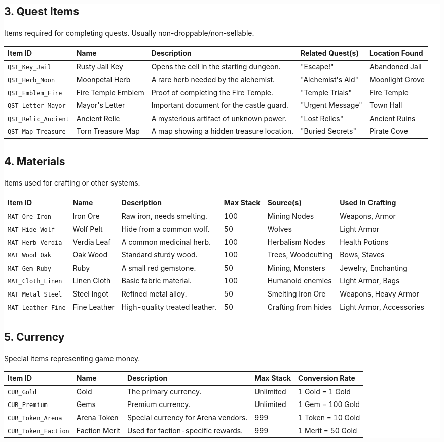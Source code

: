 ## 3. Quest Items

Items required for completing quests. Usually non-droppable/non-sellable.

| Item ID           | Name                | Description                             | Related Quest(s) | Location Found |
| :---------------- | :------------------ | :-------------------------------------- | :--------------- | :------------- |
| `QST_Key_Jail`    | Rusty Jail Key      | Opens the cell in the starting dungeon. | "Escape!"        | Abandoned Jail |
| `QST_Herb_Moon`   | Moonpetal Herb      | A rare herb needed by the alchemist.    | "Alchemist's Aid"| Moonlight Grove|
| `QST_Emblem_Fire` | Fire Temple Emblem  | Proof of completing the Fire Temple.    | "Temple Trials"  | Fire Temple    |
| `QST_Letter_Mayor`| Mayor's Letter      | Important document for the castle guard.| "Urgent Message" | Town Hall      |
| `QST_Relic_Ancient`| Ancient Relic      | A mysterious artifact of unknown power. | "Lost Relics"    | Ancient Ruins  |
| `QST_Map_Treasure`| Torn Treasure Map   | A map showing a hidden treasure location.| "Buried Secrets"| Pirate Cove    |

## 4. Materials

Items used for crafting or other systems.

| Item ID           | Name          | Description                     | Max Stack | Source(s)        | Used In Crafting |
| :---------------- | :------------ | :------------------------------ | :-------- | :--------------- | :--------------- |
| `MAT_Ore_Iron`    | Iron Ore      | Raw iron, needs smelting.       | 100       | Mining Nodes     | Weapons, Armor   |
| `MAT_Hide_Wolf`   | Wolf Pelt     | Hide from a common wolf.        | 50        | Wolves           | Light Armor      |
| `MAT_Herb_Verdia` | Verdia Leaf   | A common medicinal herb.        | 100       | Herbalism Nodes  | Health Potions   |
| `MAT_Wood_Oak`    | Oak Wood      | Standard sturdy wood.           | 100       | Trees, Woodcutting | Bows, Staves    |
| `MAT_Gem_Ruby`    | Ruby          | A small red gemstone.           | 50        | Mining, Monsters | Jewelry, Enchanting |
| `MAT_Cloth_Linen` | Linen Cloth   | Basic fabric material.          | 100       | Humanoid enemies | Light Armor, Bags |
| `MAT_Metal_Steel` | Steel Ingot   | Refined metal alloy.            | 50        | Smelting Iron Ore | Weapons, Heavy Armor |
| `MAT_Leather_Fine`| Fine Leather  | High-quality treated leather.   | 50        | Crafting from hides | Light Armor, Accessories |

## 5. Currency

Special items representing game money.

| Item ID       | Name        | Description                                | Max Stack | Conversion Rate |
| :------------ | :---------- | :----------------------------------------- | :-------- | :-------------- |
| `CUR_Gold`    | Gold        | The primary currency.                      | Unlimited | 1 Gold = 1 Gold |
| `CUR_Premium` | Gems        | Premium currency.                          | Unlimited | 1 Gem = 100 Gold|
| `CUR_Token_Arena` | Arena Token | Special currency for Arena vendors.    | 999       | 1 Token = 10 Gold|
| `CUR_Token_Faction` | Faction Merit | Used for faction-specific rewards. | 999       | 1 Merit = 50 Gold|
